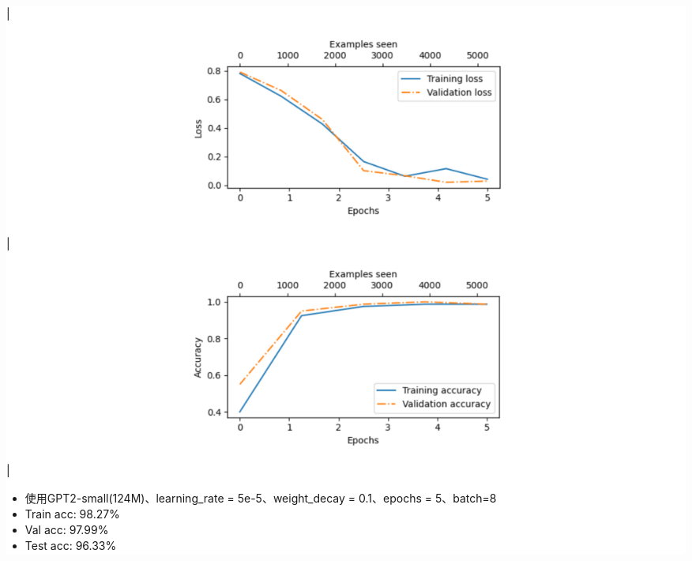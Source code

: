 | <p align="center"><img src="image/145906.png" width="400"/><p>        | <p align="center"><img src="image/145951.png" width="400"/><p>         |
- 使用GPT2-small(124M)、learning_rate = 5e-5、weight_decay = 0.1、epochs = 5、batch=8 
- Train acc: 98.27%
- Val acc: 97.99%
- Test acc: 96.33%
